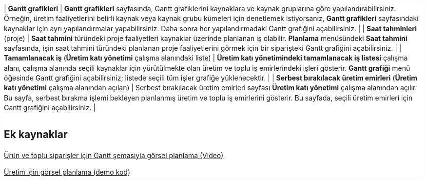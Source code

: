 |                                             <strong>Gantt grafikleri</strong>                                              |                                                                                 <strong>Gantt grafikleri</strong> sayfasında, Gantt grafiklerini kaynaklara ve kaynak gruplarına göre yapılandırabilirsiniz. Örneğin, üretim faaliyetlerini belirli kaynak veya kaynak grubu kümeleri için denetlemek istiyorsanız, <strong>Gantt grafikleri</strong> sayfasındaki kaynaklar için ayrı yapılandırmalar yapabilirsiniz. Daha sonra her yapılandırmadaki Gantt grafiğini açabilirsiniz.                                                                                 |
|                                       <strong>Saat tahminleri</strong> (proje)                                        |                                                                                                                              <strong>Saat tahmini</strong> türündeki proje faaliyetleri kaynaklar üzerinde planlanan iş olabilir. <strong>Planlama</strong> menüsündeki <strong>Saat tahmini</strong> sayfasında, işin saat tahmini türündeki planlanan proje faaliyetlerini görmek için bir siparişteki Gantt grafiğini açabilirsiniz.                                                                                                                               |
|           <strong>Tamamlanacak iş</strong> (<strong>Üretim katı yönetimi</strong> çalışma alanındaki liste)            |                                                                                               <strong>Üretim katı yönetimindeki tamamlanacak iş listesi</strong> çalışma alanı, çalışma alanında seçili kaynaklar için yürütülmekte olan üretim ve toplu iş emirlerindeki işleri gösterir. <strong>Gantt grafiği</strong> menü öğesinde Gantt grafiğini açabilirsiniz; listede seçili tüm işler grafiğe yüklenecektir.                                                                                               |
| <strong>Serbest bırakılacak üretim emirleri</strong> (<strong>Üretim katı yönetimi</strong> çalışma alanından açılan) |                                                                                                                                         Serbest bırakılacak üretim emirleri sayfası <strong>Üretim katı yönetimi</strong> çalışma alanından açılır. Bu sayfa, serbest bırakma işlemi bekleyen planlanmış üretim ve toplu iş emirlerini gösterir. Bu sayfada, seçili üretim emirleri için Gantt grafiğini açabilirsiniz.                                                                                                                                          |

## <a name="additional-resources"></a>Ek kaynaklar  
[Ürün ve toplu siparişler için Gantt şemasıyla görsel planlama (Video)](https://youtu.be/BtbuShkGj4I)

[Üretim için görsel planlama (demo kod)](https://mbs.microsoft.com/customersource/northamerica/365Enterprise/learning/documentation/how-to-articles/365finoptvisschep)

